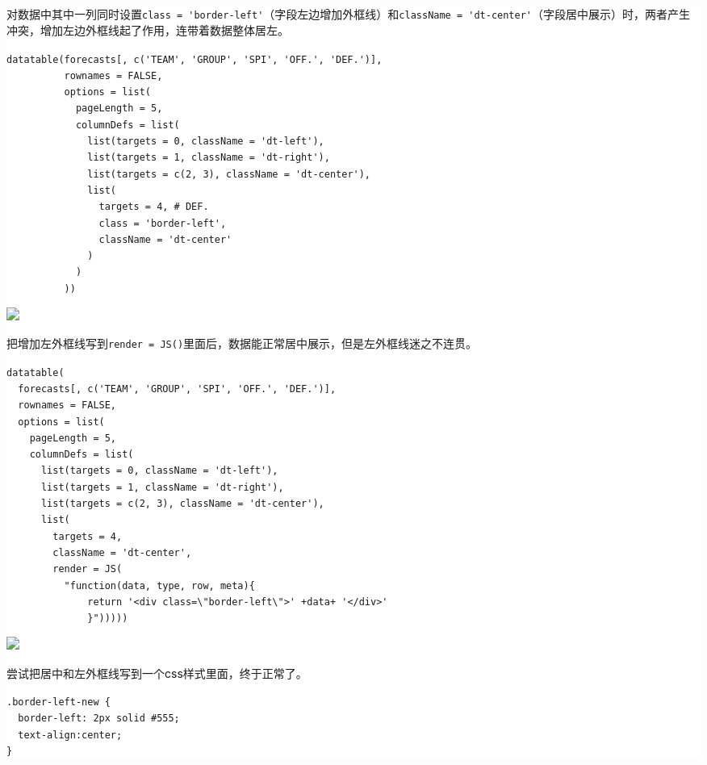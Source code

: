 对数据中其中一列同时设置`class = 'border-left'`（字段左边增加外框线）和`className = 'dt-center'`（字段居中展示）时，两者产生冲突，增加左边外框线起了作用，连带着数据整体居左。

```{r}
datatable(forecasts[, c('TEAM', 'GROUP', 'SPI', 'OFF.', 'DEF.')],
          rownames = FALSE,
          options = list(
            pageLength = 5,
            columnDefs = list(
              list(targets = 0, className = 'dt-left'),
              list(targets = 1, className = 'dt-right'),
              list(targets = c(2, 3), className = 'dt-center'),
              list(
                targets = 4, # DEF.
                class = 'border-left',
                className = 'dt-center'
              )
            )
          ))
```

![](https://yuanfan.vercel.app/images/2022/2022-07-25-6.jpg)

把增加左外框线写到`render = JS()`里面后，数据能正常居中展示，但是左外框线迷之不连贯。

```{r}
datatable(
  forecasts[, c('TEAM', 'GROUP', 'SPI', 'OFF.', 'DEF.')],
  rownames = FALSE,
  options = list(
    pageLength = 5,
    columnDefs = list(
      list(targets = 0, className = 'dt-left'),
      list(targets = 1, className = 'dt-right'),
      list(targets = c(2, 3), className = 'dt-center'),
      list(
        targets = 4,
        className = 'dt-center',
        render = JS(
          "function(data, type, row, meta){
              return '<div class=\"border-left\">' +data+ '</div>'
              }")))))
```

![](https://yuanfan.vercel.app/images/2022/2022-07-25-7.jpg)

尝试把居中和左外框线写到一个css样式里面，终于正常了。

```{css}
.border-left-new {
  border-left: 2px solid #555;
  text-align:center;
}
```
